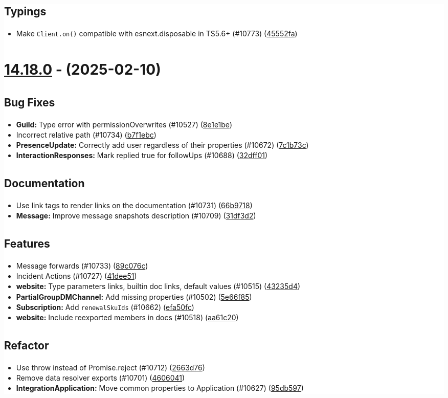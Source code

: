 ## Typings

- Make `Client.on()` compatible with esnext.disposable in TS5.6+ (#10773) ([45552fa](https://github.com/discordjs/discord.js/commit/45552faf02c67b5079f34567c0214203cd927d2e))

# [14.18.0](https://github.com/discordjs/discord.js/compare/14.17.3...14.18.0) - (2025-02-10)

## Bug Fixes

- **Guild:** Type error with permissionOverwrites (#10527) ([8e1e1be](https://github.com/discordjs/discord.js/commit/8e1e1be0c23a0a063a6b530ac8cee30cf7629644))
- Incorrect relative path (#10734) ([b7f1ebc](https://github.com/discordjs/discord.js/commit/b7f1ebc334e110be3208c476b61b82a69386fd84))
- **PresenceUpdate:** Correctly add user regardless of their properties (#10672) ([7c1b73c](https://github.com/discordjs/discord.js/commit/7c1b73cc697fd3b85011bdb2c098ca3a3f863b1f))
- **InteractionResponses:** Mark replied true for followUps (#10688) ([32dff01](https://github.com/discordjs/discord.js/commit/32dff01f291271bde3cfb354964ed140a6fa82d7))

## Documentation

- Use link tags to render links on the documentation (#10731) ([66b9718](https://github.com/discordjs/discord.js/commit/66b971899ab702240642e3ae2d189fd9e7efc701))
- **Message:** Improve message snapshots description (#10709) ([31df3d2](https://github.com/discordjs/discord.js/commit/31df3d21cdc53400672924bc7c5dc7fd3053630b))

## Features

- Message forwards (#10733) ([89c076c](https://github.com/discordjs/discord.js/commit/89c076c89e90e8f5912786e8899ced9e8eea6003))
- Incident Actions (#10727) ([41dee51](https://github.com/discordjs/discord.js/commit/41dee5177d9cb15f667e60a34619882222bf249c))
- **website:** Type parameters links, builtin doc links, default values (#10515) ([43235d4](https://github.com/discordjs/discord.js/commit/43235d43fe76e26805c52dcff13519652bcb6a4a))
- **PartialGroupDMChannel:** Add missing properties (#10502) ([5e66f85](https://github.com/discordjs/discord.js/commit/5e66f85f55724a583921252b035eb2097345fec8))
- **Subscription:** Add `renewalSkuIds` (#10662) ([efa50fc](https://github.com/discordjs/discord.js/commit/efa50fc3fa463b09bde11c1640daa2abb8c22686))
- **website:** Include reexported members in docs (#10518) ([aa61c20](https://github.com/discordjs/discord.js/commit/aa61c20ffdac3f3a0dca224f9e48e614309ecb2e))

## Refactor

- Use throw instead of Promise.reject (#10712) ([2663d76](https://github.com/discordjs/discord.js/commit/2663d767099f2e14a23f9cbfb868f279ffb253d1))
- Remove data resolver exports (#10701) ([4606041](https://github.com/discordjs/discord.js/commit/46060419a9593dc5132ba6f13b58d0c18613679b))
- **IntegrationApplication:** Move common properties to Application (#10627) ([95db597](https://github.com/discordjs/discord.js/commit/95db597fc844e7951b07cfb5741e27086ac7451a))
